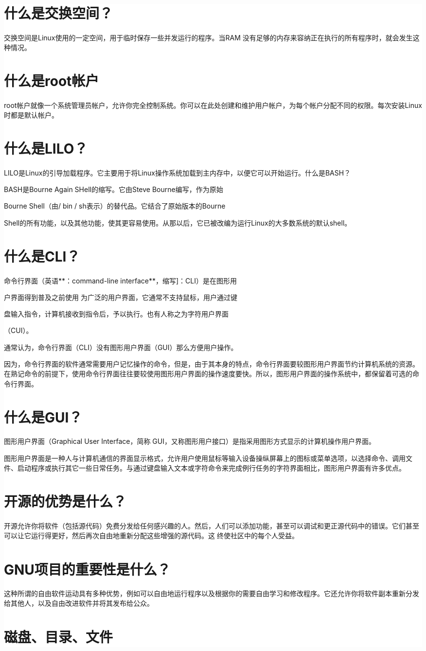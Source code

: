 # 什么是交换空间？

交换空间是Linux使用的一定空间，用于临时保存一些并发运行的程序。当RAM 没有足够的内存来容纳正在执行的所有程序时，就会发生这种情况。

# 什么是root帐户

root帐户就像一个系统管理员帐户，允许你完全控制系统。你可以在此处创建和维护用户帐户，为每个帐户分配不同的权限。每次安装Linux时都是默认帐户。

# 什么是LILO？

LILO是Linux的引导加载程序。它主要用于将Linux操作系统加载到主内存中，以便它可以开始运行。什么是BASH？

BASH是Bourne Again SHell的缩写。它由Steve Bourne编写，作为原始

Bourne Shell（由/ bin / sh表示）的替代品。它结合了原始版本的Bourne

Shell的所有功能，以及其他功能，使其更容易使用。从那以后，它已被改编为运行Linux的大多数系统的默认shell。

# 什么是CLI？

命令行界面（英语**：command-line interface**，缩写]：CLI）是在图形用

户界面得到普及之前使用  为广泛的用户界面，它通常不支持鼠标，用户通过键

盘输入指令，计算机接收到指令后，予以执行。也有人称之为字符用户界面

（CUI）。

通常认为，命令行界面（CLI）没有图形用户界面（GUI）那么方便用户操作。

因为，命令行界面的软件通常需要用户记忆操作的命令，但是，由于其本身的特点，命令行界面要较图形用户界面节约计算机系统的资源。在熟记命令的前提下，使用命令行界面往往要较使用图形用户界面的操作速度要快。所以，图形用户界面的操作系统中，都保留着可选的命令行界面。

# 什么是GUI？

图形用户界面（Graphical User Interface，简称 GUI，又称图形用户接口）是指采用图形方式显示的计算机操作用户界面。

图形用户界面是一种人与计算机通信的界面显示格式，允许用户使用鼠标等输入设备操纵屏幕上的图标或菜单选项，以选择命令、调用文件、启动程序或执行其它一些日常任务。与通过键盘输入文本或字符命令来完成例行任务的字符界面相比，图形用户界面有许多优点。

# 开源的优势是什么？

开源允许你将软件（包括源代码）免费分发给任何感兴趣的人。然后，人们可以添加功能，甚至可以调试和更正源代码中的错误。它们甚至可以让它运行得更好，然后再次自由地重新分配这些增强的源代码。这  终使社区中的每个人受益。

# GNU项目的重要性是什么？

这种所谓的自由软件运动具有多种优势，例如可以自由地运行程序以及根据你的需要自由学习和修改程序。它还允许你将软件副本重新分发给其他人，以及自由改进软件并将其发布给公众。

# 磁盘、目录、文件

